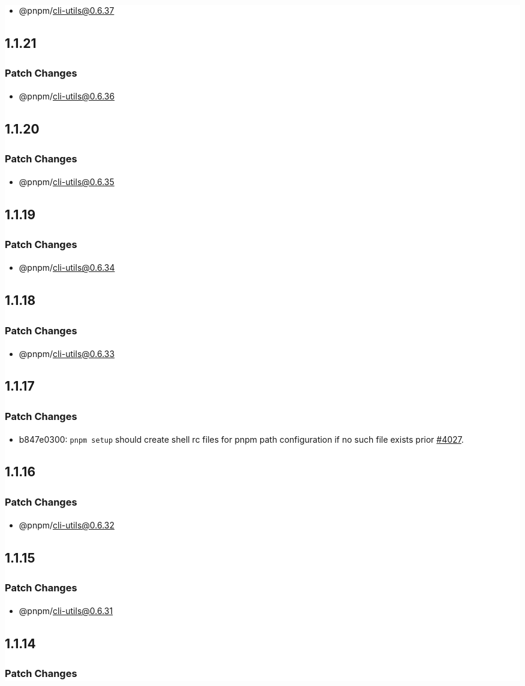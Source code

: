 - @pnpm/cli-utils@0.6.37

## 1.1.21

### Patch Changes

- @pnpm/cli-utils@0.6.36

## 1.1.20

### Patch Changes

- @pnpm/cli-utils@0.6.35

## 1.1.19

### Patch Changes

- @pnpm/cli-utils@0.6.34

## 1.1.18

### Patch Changes

- @pnpm/cli-utils@0.6.33

## 1.1.17

### Patch Changes

- b847e0300: `pnpm setup` should create shell rc files for pnpm path configuration if no such file exists prior [#4027](https://github.com/pnpm/pnpm/issues/4027).

## 1.1.16

### Patch Changes

- @pnpm/cli-utils@0.6.32

## 1.1.15

### Patch Changes

- @pnpm/cli-utils@0.6.31

## 1.1.14

### Patch Changes
